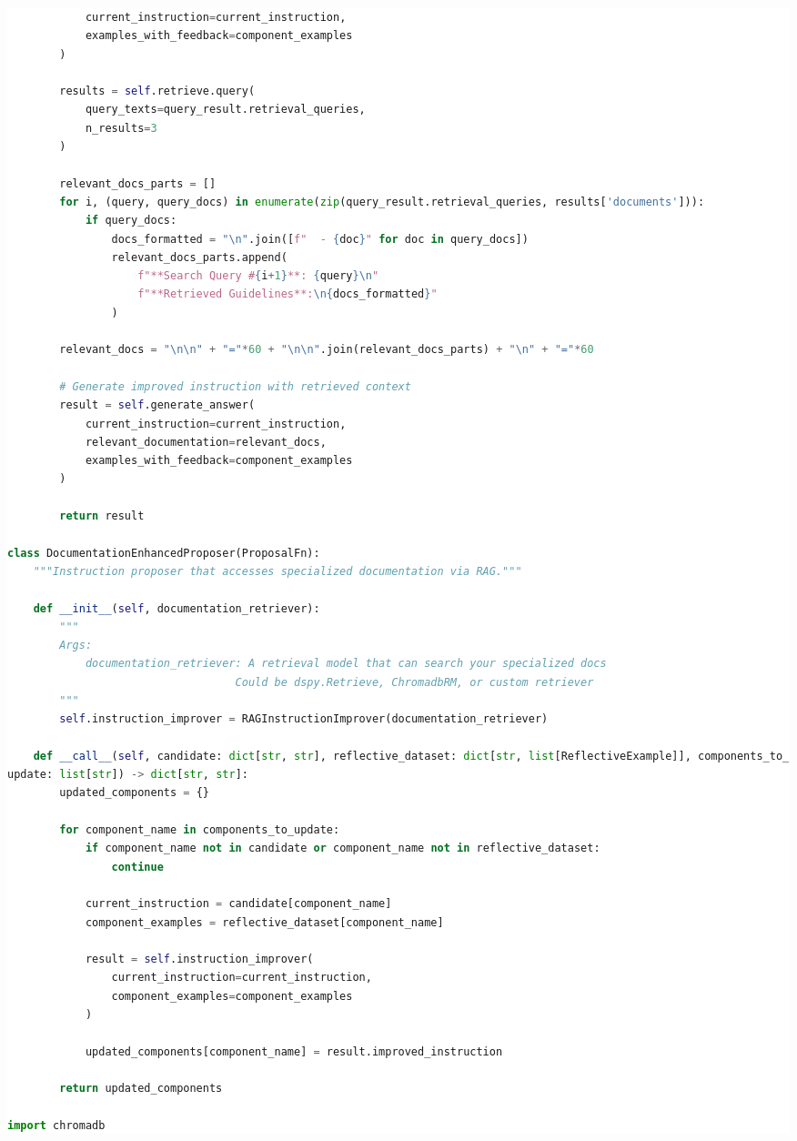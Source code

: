 ```python
            current_instruction=current_instruction,
            examples_with_feedback=component_examples
        )

        results = self.retrieve.query(
            query_texts=query_result.retrieval_queries,
            n_results=3
        )

        relevant_docs_parts = []
        for i, (query, query_docs) in enumerate(zip(query_result.retrieval_queries, results['documents'])):
            if query_docs:
                docs_formatted = "\n".join([f"  - {doc}" for doc in query_docs])
                relevant_docs_parts.append(
                    f"**Search Query #{i+1}**: {query}\n"
                    f"**Retrieved Guidelines**:\n{docs_formatted}"
                )

        relevant_docs = "\n\n" + "="*60 + "\n\n".join(relevant_docs_parts) + "\n" + "="*60

        # Generate improved instruction with retrieved context
        result = self.generate_answer(
            current_instruction=current_instruction,
            relevant_documentation=relevant_docs,
            examples_with_feedback=component_examples
        )

        return result

class DocumentationEnhancedProposer(ProposalFn):
    """Instruction proposer that accesses specialized documentation via RAG."""

    def __init__(self, documentation_retriever):
        """
        Args:
            documentation_retriever: A retrieval model that can search your specialized docs
                                   Could be dspy.Retrieve, ChromadbRM, or custom retriever
        """
        self.instruction_improver = RAGInstructionImprover(documentation_retriever)

    def __call__(self, candidate: dict[str, str], reflective_dataset: dict[str, list[ReflectiveExample]], components_to_update: list[str]) -> dict[str, str]:
        updated_components = {}

        for component_name in components_to_update:
            if component_name not in candidate or component_name not in reflective_dataset:
                continue

            current_instruction = candidate[component_name]
            component_examples = reflective_dataset[component_name]

            result = self.instruction_improver(
                current_instruction=current_instruction,
                component_examples=component_examples
            )

            updated_components[component_name] = result.improved_instruction

        return updated_components

import chromadb

```